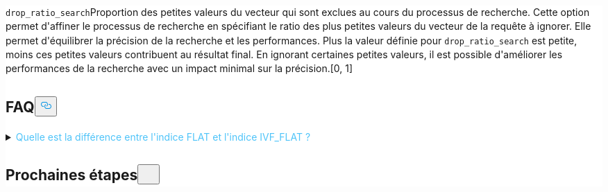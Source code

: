 </thead>
<tbody>
<tr><td><code translate="no">drop_ratio_search</code></td><td>Proportion des petites valeurs du vecteur qui sont exclues au cours du processus de recherche. Cette option permet d'affiner le processus de recherche en spécifiant le ratio des plus petites valeurs du vecteur de la requête à ignorer. Elle permet d'équilibrer la précision de la recherche et les performances. Plus la valeur définie pour <code translate="no">drop_ratio_search</code> est petite, moins ces petites valeurs contribuent au résultat final. En ignorant certaines petites valeurs, il est possible d'améliorer les performances de la recherche avec un impact minimal sur la précision.</td><td>[0, 1]</td></tr>
</tbody>
</table>
</li>
</ul>
</div>
<h2 id="FAQ" class="common-anchor-header">FAQ<button data-href="#FAQ" class="anchor-icon" translate="no">
      <svg translate="no"
        aria-hidden="true"
        focusable="false"
        height="20"
        version="1.1"
        viewBox="0 0 16 16"
        width="16"
      >
        <path
          fill="#0092E4"
          fill-rule="evenodd"
          d="M4 9h1v1H4c-1.5 0-3-1.69-3-3.5S2.55 3 4 3h4c1.45 0 3 1.69 3 3.5 0 1.41-.91 2.72-2 3.25V8.59c.58-.45 1-1.27 1-2.09C10 5.22 8.98 4 8 4H4c-.98 0-2 1.22-2 2.5S3 9 4 9zm9-3h-1v1h1c1 0 2 1.22 2 2.5S13.98 12 13 12H9c-.98 0-2-1.22-2-2.5 0-.83.42-1.64 1-2.09V6.25c-1.09.53-2 1.84-2 3.25C6 11.31 7.55 13 9 13h4c1.45 0 3-1.69 3-3.5S14.5 6 13 6z"
        ></path>
      </svg>
    </button></h2><p><details>
<summary><font color="#4fc4f9">Quelle est la différence entre l'indice FLAT et l'indice IVF_FLAT ?</font></summary></p>
<p>L'index IVF_FLAT divise un espace vectoriel en <code translate="no">nlist</code> clusters. Si la valeur par défaut de <code translate="no">nlist</code> est 16384, Milvus compare les distances entre le vecteur cible et les centres des 16384 clusters pour obtenir <code translate="no">nprobe</code> clusters les plus proches. Milvus compare ensuite les distances entre le vecteur cible et les vecteurs des clusters sélectionnés pour obtenir les vecteurs les plus proches. Contrairement à IVF_FLAT, FLAT compare directement les distances entre le vecteur cible et chaque vecteur.</p>
<p>
Par conséquent, lorsque le nombre total de vecteurs est approximativement égal à <code translate="no">nlist</code>, IVF_FLAT et FLAT présentent peu de différences en termes de calcul et de performances de recherche. Mais lorsque le nombre de vecteurs devient deux fois, trois fois ou n fois supérieur à <code translate="no">nlist</code>, l'index IVF_FLAT commence à présenter des avantages de plus en plus importants.</p>
<p>
Voir <a href="https://medium.com/unstructured-data-service/how-to-choose-an-index-in-milvus-4f3d15259212">Comment choisir un index dans Milvus</a> pour plus d'informations.</p>
</details>
<h2 id="Whats-next" class="common-anchor-header">Prochaines étapes<button data-href="#Whats-next" class="anchor-icon" translate="no">
      <svg translate="no"
        aria-hidden="true"
        focusable="false"
        height="20"
        version="1.1"
        viewBox="0 0 16 16"
        width="16"
      >
        <path
          fill="#0092E4"